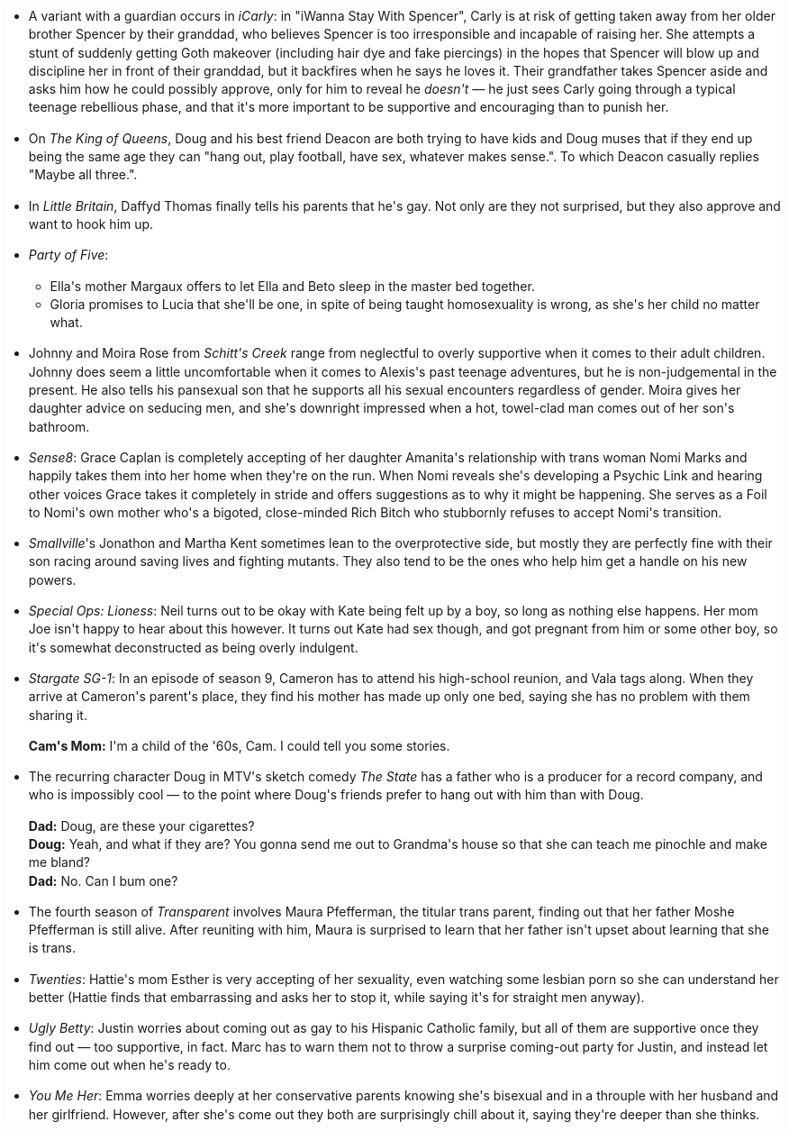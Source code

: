 -   A variant with a guardian occurs in _iCarly_: in "iWanna Stay With Spencer", Carly is at risk of getting taken away from her older brother Spencer by their granddad, who believes Spencer is too irresponsible and incapable of raising her. She attempts a stunt of suddenly getting Goth makeover (including hair dye and fake piercings) in the hopes that Spencer will blow up and discipline her in front of their granddad, but it backfires when he says he loves it. Their grandfather takes Spencer aside and asks him how he could possibly approve, only for him to reveal he _doesn't_ — he just sees Carly going through a typical teenage rebellious phase, and that it's more important to be supportive and encouraging than to punish her.
-   On _The King of Queens_, Doug and his best friend Deacon are both trying to have kids and Doug muses that if they end up being the same age they can "hang out, play football, have sex, whatever makes sense.". To which Deacon casually replies "Maybe all three.".
-   In _Little Britain_, Daffyd Thomas finally tells his parents that he's gay. Not only are they not surprised, but they also approve and want to hook him up.
-   _Party of Five_:
    -   Ella's mother Margaux offers to let Ella and Beto sleep in the master bed together.
    -   Gloria promises to Lucia that she'll be one, in spite of being taught homosexuality is wrong, as she's her child no matter what.
-   Johnny and Moira Rose from _Schitt's Creek_ range from neglectful to overly supportive when it comes to their adult children. Johnny does seem a little uncomfortable when it comes to Alexis's past teenage adventures, but he is non-judgemental in the present. He also tells his pansexual son that he supports all his sexual encounters regardless of gender. Moira gives her daughter advice on seducing men, and she's downright impressed when a hot, towel-clad man comes out of her son's bathroom.
-   _Sense8_: Grace Caplan is completely accepting of her daughter Amanita's relationship with trans woman Nomi Marks and happily takes them into her home when they're on the run. When Nomi reveals she's developing a Psychic Link and hearing other voices Grace takes it completely in stride and offers suggestions as to why it might be happening. She serves as a Foil to Nomi's own mother who's a bigoted, close-minded Rich Bitch who stubbornly refuses to accept Nomi's transition.
-   _Smallville_'s Jonathon and Martha Kent sometimes lean to the overprotective side, but mostly they are perfectly fine with their son racing around saving lives and fighting mutants. They also tend to be the ones who help him get a handle on his new powers.
-   _Special Ops: Lioness_: Neil turns out to be okay with Kate being felt up by a boy, so long as nothing else happens. Her mom Joe isn't happy to hear about this however. It turns out Kate had sex though, and got pregnant from him or some other boy, so it's somewhat deconstructed as being overly indulgent.
-   _Stargate SG-1_: In an episode of season 9, Cameron has to attend his high-school reunion, and Vala tags along. When they arrive at Cameron's parent's place, they find his mother has made up only one bed, saying she has no problem with them sharing it.
    
    **Cam's Mom:** I'm a child of the '60s, Cam. I could tell you some stories.
    
-   The recurring character Doug in MTV's sketch comedy _The State_ has a father who is a producer for a record company, and who is impossibly cool — to the point where Doug's friends prefer to hang out with him than with Doug.
    
    **Dad:** Doug, are these your cigarettes?  
    **Doug:** Yeah, and what if they are? You gonna send me out to Grandma's house so that she can teach me pinochle and make me bland?  
    **Dad:** No. Can I bum one?
    
-   The fourth season of _Transparent_ involves Maura Pfefferman, the titular trans parent, finding out that her father Moshe Pfefferman is still alive. After reuniting with him, Maura is surprised to learn that her father isn't upset about learning that she is trans.
-   _Twenties_: Hattie's mom Esther is very accepting of her sexuality, even watching some lesbian porn so she can understand her better (Hattie finds that embarrassing and asks her to stop it, while saying it's for straight men anyway).
-   _Ugly Betty_: Justin worries about coming out as gay to his Hispanic Catholic family, but all of them are supportive once they find out — too supportive, in fact. Marc has to warn them not to throw a surprise coming-out party for Justin, and instead let him come out when he's ready to.
-   _You Me Her_: Emma worries deeply at her conservative parents knowing she's bisexual and in a throuple with her husband and her girlfriend. However, after she's come out they both are surprisingly chill about it, saying they're deeper than she thinks.
